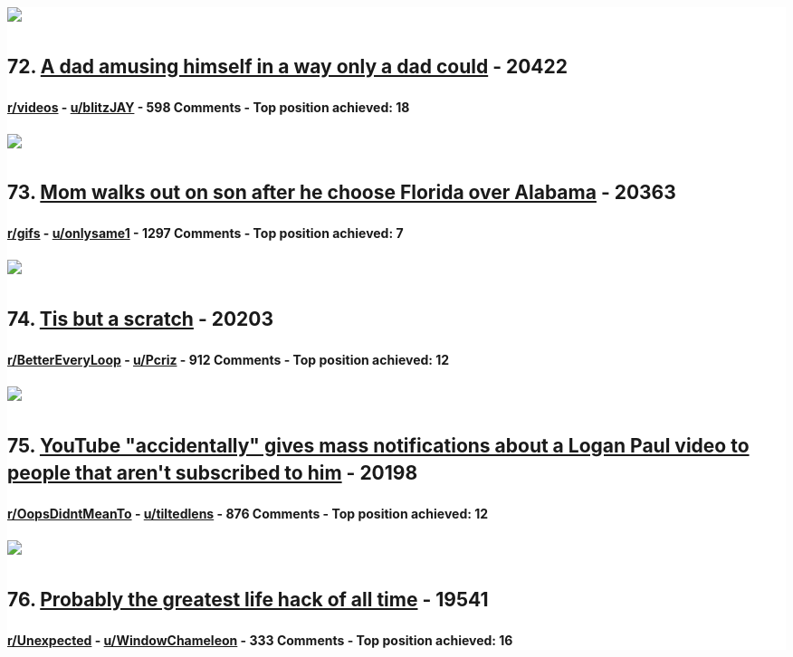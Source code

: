 <a href="https://i.imgur.com/fRUSAXc.gifv"><img src="https://b.thumbs.redditmedia.com/JcrSWq55UGsPQVvQohlM2B6D98TJsTz0TwqEOQN0IaY.jpg"></img></a>

## 72. [A dad amusing himself in a way only a dad could](http://reddit.com/r/videos/comments/7vz1gh/a_dad_amusing_himself_in_a_way_only_a_dad_could/) - 20422
#### [r/videos](http://reddit.com/r/videos) - [u/blitzJAY](http://reddit.com/u/blitzJAY) - 598 Comments - Top position achieved: 18

<a href="https://www.youtube.com/watch?v=h2sHgO4X84A"><img src="https://b.thumbs.redditmedia.com/DO8vMzAyhvO7U2iUPCdpziolcpYkqYVqDPwadk3NoZs.jpg"></img></a>

## 73. [Mom walks out on son after he choose Florida over Alabama](http://reddit.com/r/gifs/comments/7w0hli/mom_walks_out_on_son_after_he_choose_florida_over/) - 20363
#### [r/gifs](http://reddit.com/r/gifs) - [u/onlysame1](http://reddit.com/u/onlysame1) - 1297 Comments - Top position achieved: 7

<a href="https://i.imgur.com/VbtygQl.gifv"><img src="https://b.thumbs.redditmedia.com/N-HTB75wt-MeRj3cf6zIhw5ZS05S4B7L8uZue_FunNY.jpg"></img></a>

## 74. [Tis but a scratch](http://reddit.com/r/BetterEveryLoop/comments/7vx8fr/tis_but_a_scratch/) - 20203
#### [r/BetterEveryLoop](http://reddit.com/r/BetterEveryLoop) - [u/Pcriz](http://reddit.com/u/Pcriz) - 912 Comments - Top position achieved: 12

<a href="https://i.imgur.com/1lRrYv1.gifv"><img src="https://b.thumbs.redditmedia.com/eF2i7Gkfry92pS61J0mU5IMldQLBFjn8sdDu4F54DdU.jpg"></img></a>

## 75. [YouTube "accidentally" gives mass notifications about a Logan Paul video to people that aren't subscribed to him](http://reddit.com/r/OopsDidntMeanTo/comments/7vsvgt/youtube_accidentally_gives_mass_notifications/) - 20198
#### [r/OopsDidntMeanTo](http://reddit.com/r/OopsDidntMeanTo) - [u/tiltedlens](http://reddit.com/u/tiltedlens) - 876 Comments - Top position achieved: 12

<a href="https://i.redd.it/yz19opnjcpe01.png"><img src="https://b.thumbs.redditmedia.com/vH7eBGUgpEd4Kx0UobRBXAKJwMA7HBpmrZ9bpJinGxA.jpg"></img></a>

## 76. [Probably the greatest life hack of all time](http://reddit.com/r/Unexpected/comments/7vshe7/probably_the_greatest_life_hack_of_all_time/) - 19541
#### [r/Unexpected](http://reddit.com/r/Unexpected) - [u/WindowChameleon](http://reddit.com/u/WindowChameleon) - 333 Comments - Top position achieved: 16
